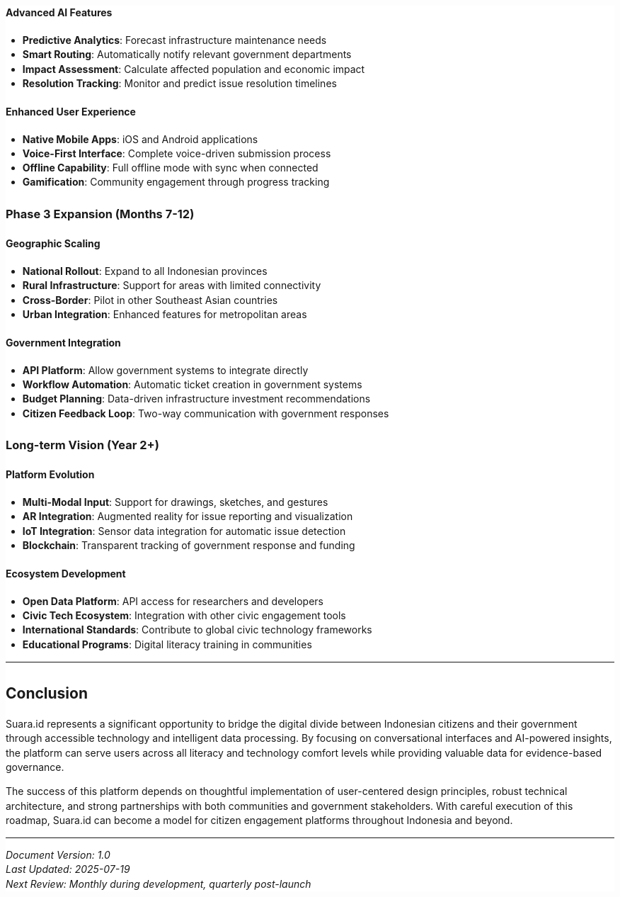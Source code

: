 #### Advanced AI Features
- **Predictive Analytics**: Forecast infrastructure maintenance needs
- **Smart Routing**: Automatically notify relevant government departments
- **Impact Assessment**: Calculate affected population and economic impact
- **Resolution Tracking**: Monitor and predict issue resolution timelines

#### Enhanced User Experience
- **Native Mobile Apps**: iOS and Android applications
- **Voice-First Interface**: Complete voice-driven submission process
- **Offline Capability**: Full offline mode with sync when connected
- **Gamification**: Community engagement through progress tracking

### Phase 3 Expansion (Months 7-12)

#### Geographic Scaling
- **National Rollout**: Expand to all Indonesian provinces
- **Rural Infrastructure**: Support for areas with limited connectivity
- **Cross-Border**: Pilot in other Southeast Asian countries
- **Urban Integration**: Enhanced features for metropolitan areas

#### Government Integration
- **API Platform**: Allow government systems to integrate directly
- **Workflow Automation**: Automatic ticket creation in government systems
- **Budget Planning**: Data-driven infrastructure investment recommendations
- **Citizen Feedback Loop**: Two-way communication with government responses

### Long-term Vision (Year 2+)

#### Platform Evolution
- **Multi-Modal Input**: Support for drawings, sketches, and gestures
- **AR Integration**: Augmented reality for issue reporting and visualization
- **IoT Integration**: Sensor data integration for automatic issue detection
- **Blockchain**: Transparent tracking of government response and funding

#### Ecosystem Development
- **Open Data Platform**: API access for researchers and developers
- **Civic Tech Ecosystem**: Integration with other civic engagement tools
- **International Standards**: Contribute to global civic technology frameworks
- **Educational Programs**: Digital literacy training in communities

---

## Conclusion

Suara.id represents a significant opportunity to bridge the digital divide between Indonesian citizens and their government through accessible technology and intelligent data processing. By focusing on conversational interfaces and AI-powered insights, the platform can serve users across all literacy and technology comfort levels while providing valuable data for evidence-based governance.

The success of this platform depends on thoughtful implementation of user-centered design principles, robust technical architecture, and strong partnerships with both communities and government stakeholders. With careful execution of this roadmap, Suara.id can become a model for citizen engagement platforms throughout Indonesia and beyond.

---

*Document Version: 1.0*  
*Last Updated: 2025-07-19*  
*Next Review: Monthly during development, quarterly post-launch*